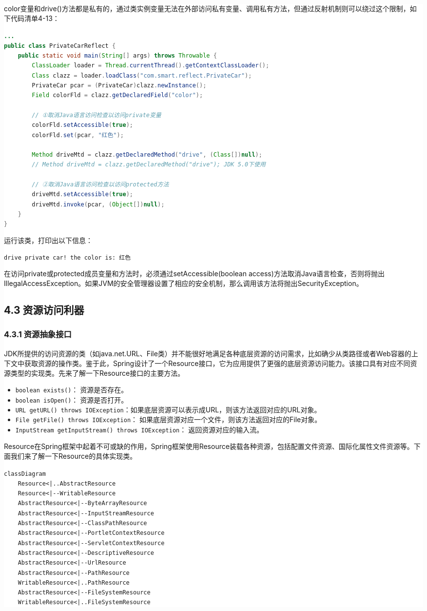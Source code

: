 color变量和drive()方法都是私有的，通过类实例变量无法在外部访问私有变量、调用私有方法，但通过反射机制则可以绕过这个限制，如下代码清单4-13：

~~~java
...
public class PrivateCarReflect {
    public static void main(String[] args) throws Throwable {
        ClassLoader loader = Thread.currentThread().getContextClassLoader();
        Class clazz = loader.loadClass("com.smart.reflect.PrivateCar");
        PrivateCar pcar = (PrivateCar)clazz.newInstance();
        Field colorFld = clazz.getDeclaredField("color");
        
        // ①取消Java语言访问检查以访问private变量
        colorFld.setAccessible(true);
        colorFld.set(pcar, "红色");
        
        Method driveMtd = clazz.getDeclaredMethod("drive", (Class[])null);
        // Method driveMtd = clazz.getDeclaredMethod("drive"); JDK 5.0下使用
        
        // ②取消Java语言访问检查以访问protected方法
        driveMtd.setAccessible(true);
        driveMtd.invoke(pcar, (Object[])null);
    }
}
~~~

运行该类，打印出以下信息：

~~~
drive private car! the color is: 红色
~~~

在访问private或protected成员变量和方法时，必须通过setAccessible(boolean access)方法取消Java语言检查，否则将抛出IllegalAccessException。如果JVM的安全管理器设置了相应的安全机制，那么调用该方法将抛出SecurityException。

## 4.3 资源访问利器

### 4.3.1 资源抽象接口

JDK所提供的访问资源的类（如java.net.URL、File类）并不能很好地满足各种底层资源的访问需求，比如确少从类路径或者Web容器的上下文中获取资源的操作类。鉴于此，Spring设计了一个Resource接口，它为应用提供了更强的底层资源访问能力。该接口具有对应不同资源类型的实现类。先来了解一下Resource接口的主要方法。

- `boolean exists()`： 资源是否存在。
- `boolean isOpen()`： 资源是否打开。
- `URL getURL() throws IOException`：如果底层资源可以表示成URL，则该方法返回对应的URL对象。
- `File getFile() throws IOException`： 如果底层资源对应一个文件，则该方法返回对应的File对象。
- `InputStream getInputStream() throws IOException`： 返回资源对应的输入流。

Resource在Spring框架中起着不可或缺的作用，Spring框架使用Resource装载各种资源，包括配置文件资源、国际化属性文件资源等。下面我们来了解一下Resource的具体实现类。

~~~mermaid
classDiagram
	Resource<|..AbstractResource
	Resource<|--WritableResource
	AbstractResource<|--ByteArrayResource
	AbstractResource<|--InputStreamResource
	AbstractResource<|--ClassPathResource
	AbstractResource<|--PortletContextResource
	AbstractResource<|--ServletContextResource
	AbstractResource<|--DescriptiveResource
	AbstractResource<|--UrlResource
	AbstractResource<|--PathResource
	WritableResource<|..PathResource
	AbstractResource<|--FileSystemResource
	WritableResource<|..FileSystemResource
~~~
